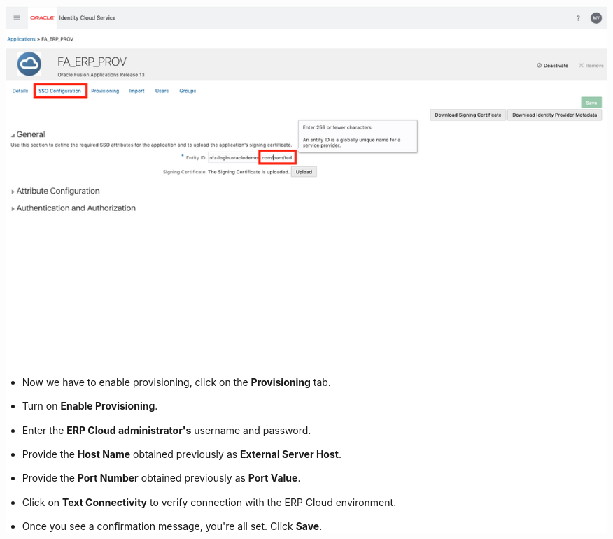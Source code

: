![](./images/idcs-erpprov-sso.png " ")

-   Now we have to enable provisioning, click on the **Provisioning** tab.

-   Turn on **Enable Provisioning**.

-   Enter the **ERP Cloud administrator's** username and password. 

-   Provide the **Host Name** obtained previously as **External Server Host**.

-   Provide the **Port Number** obtained previously as **Port Value**.

-   Click on **Text Connectivity** to verify connection with the ERP Cloud environment.

-   Once you see a confirmation message, you're all set. Click **Save**.
